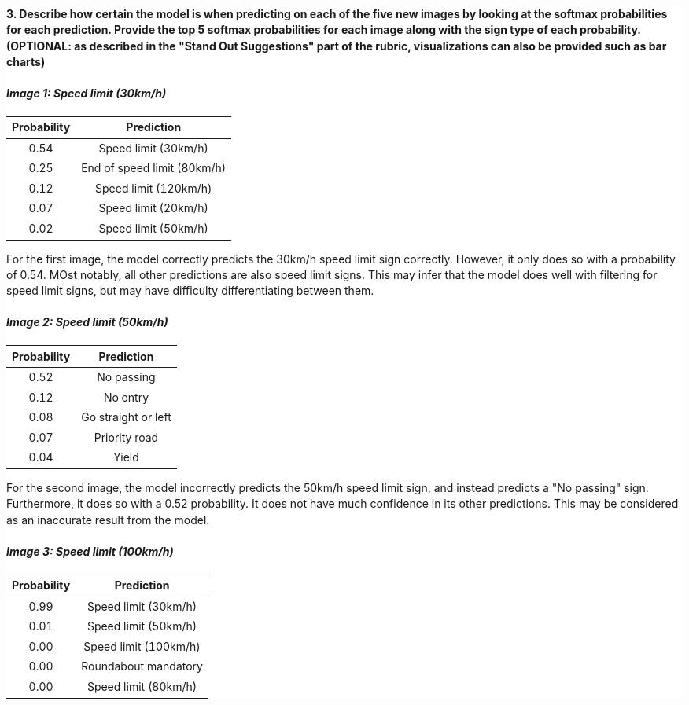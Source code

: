 #### 3. Describe how certain the model is when predicting on each of the five new images by looking at the softmax probabilities for each prediction. Provide the top 5 softmax probabilities for each image along with the sign type of each probability. (OPTIONAL: as described in the "Stand Out Suggestions" part of the rubric, visualizations can also be provided such as bar charts)


#### *Image 1: Speed limit (30km/h)*

| Probability         	|     Prediction	        					| 
|:---------------------:|:---------------------------------------------:| 
| 0.54         			| Speed limit (30km/h)   						| 
| 0.25         			| End of speed limit (80km/h)   				| 
| 0.12     				| Speed limit (120km/h)	   						|
| 0.07					| Speed limit (20km/h)							|
| 0.02	      			| Speed limit (50km/h)	      	 				|


For the first image, the model correctly predicts the 30km/h speed limit sign correctly. However, it only does so with a probability of 0.54. MOst notably, all other predictions are also speed limit signs. This may infer that the model does well with filtering for speed limit signs, but may have difficulty differentiating between them.

#### *Image 2: Speed limit (50km/h)*

| Probability         	|     Prediction	        					| 
|:---------------------:|:---------------------------------------------:| 
| 0.52         			| No passing          							| 
| 0.12         			| No entry          							| 
| 0.08     				| Go straight or left	   						|
| 0.07					| Priority road			                		|
| 0.04	      			| Yield	        	 	            			|

For the second image, the model incorrectly predicts the 50km/h speed limit sign, and instead predicts a "No passing" sign. Furthermore, it does so with a 0.52 probability. It does not have much confidence in its other predictions. This may be considered as an inaccurate result from the model. 

#### *Image 3: Speed limit (100km/h)*

| Probability         	|     Prediction	        					| 
|:---------------------:|:---------------------------------------------:| 
| 0.99         			| Speed limit (30km/h) 							| 
| 0.01     				| Speed limit (50km/h) 							|
| 0.00					| Speed limit (100km/h)							|
| 0.00	      			| Roundabout mandatory	    	 				|
| 0.00				    | Speed limit (80km/h)       					|
